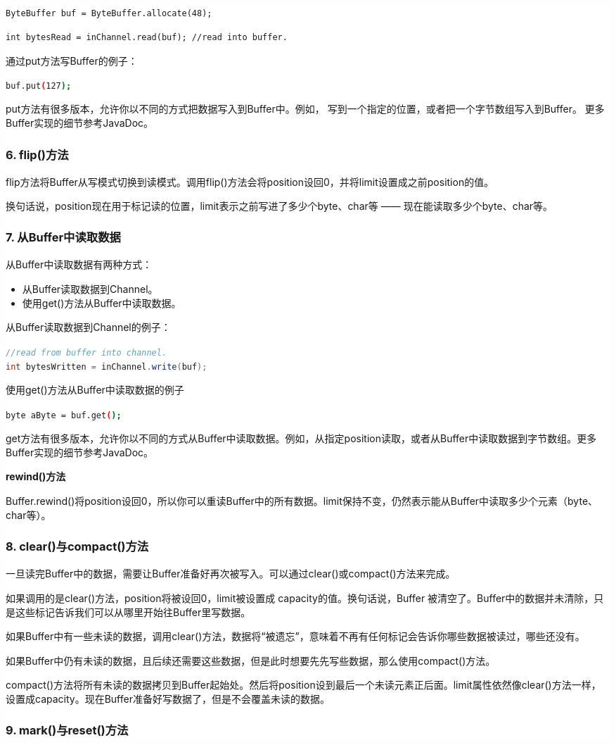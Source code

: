 ```ByteBuffer buf = ByteBuffer.allocate(48);```

```int bytesRead = inChannel.read(buf); //read into buffer.```

通过put方法写Buffer的例子：

```sh
buf.put(127);
```

put方法有很多版本，允许你以不同的方式把数据写入到Buffer中。例如， 写到一个指定的位置，或者把一个字节数组写入到Buffer。 更多Buffer实现的细节参考JavaDoc。

### 6. flip()方法

flip方法将Buffer从写模式切换到读模式。调用flip()方法会将position设回0，并将limit设置成之前position的值。

换句话说，position现在用于标记读的位置，limit表示之前写进了多少个byte、char等 —— 现在能读取多少个byte、char等。

### 7. 从Buffer中读取数据

从Buffer中读取数据有两种方式：

- 从Buffer读取数据到Channel。
- 使用get()方法从Buffer中读取数据。

从Buffer读取数据到Channel的例子：

```java
//read from buffer into channel.
int bytesWritten = inChannel.write(buf);
```

使用get()方法从Buffer中读取数据的例子

```sh
byte aByte = buf.get();
```

get方法有很多版本，允许你以不同的方式从Buffer中读取数据。例如，从指定position读取，或者从Buffer中读取数据到字节数组。更多Buffer实现的细节参考JavaDoc。

**rewind()方法**

Buffer.rewind()将position设回0，所以你可以重读Buffer中的所有数据。limit保持不变，仍然表示能从Buffer中读取多少个元素（byte、char等）。

### 8. clear()与compact()方法

一旦读完Buffer中的数据，需要让Buffer准备好再次被写入。可以通过clear()或compact()方法来完成。

如果调用的是clear()方法，position将被设回0，limit被设置成 capacity的值。换句话说，Buffer 被清空了。Buffer中的数据并未清除，只是这些标记告诉我们可以从哪里开始往Buffer里写数据。

如果Buffer中有一些未读的数据，调用clear()方法，数据将“被遗忘”，意味着不再有任何标记会告诉你哪些数据被读过，哪些还没有。

如果Buffer中仍有未读的数据，且后续还需要这些数据，但是此时想要先先写些数据，那么使用compact()方法。

compact()方法将所有未读的数据拷贝到Buffer起始处。然后将position设到最后一个未读元素正后面。limit属性依然像clear()方法一样，设置成capacity。现在Buffer准备好写数据了，但是不会覆盖未读的数据。

### 9. mark()与reset()方法
